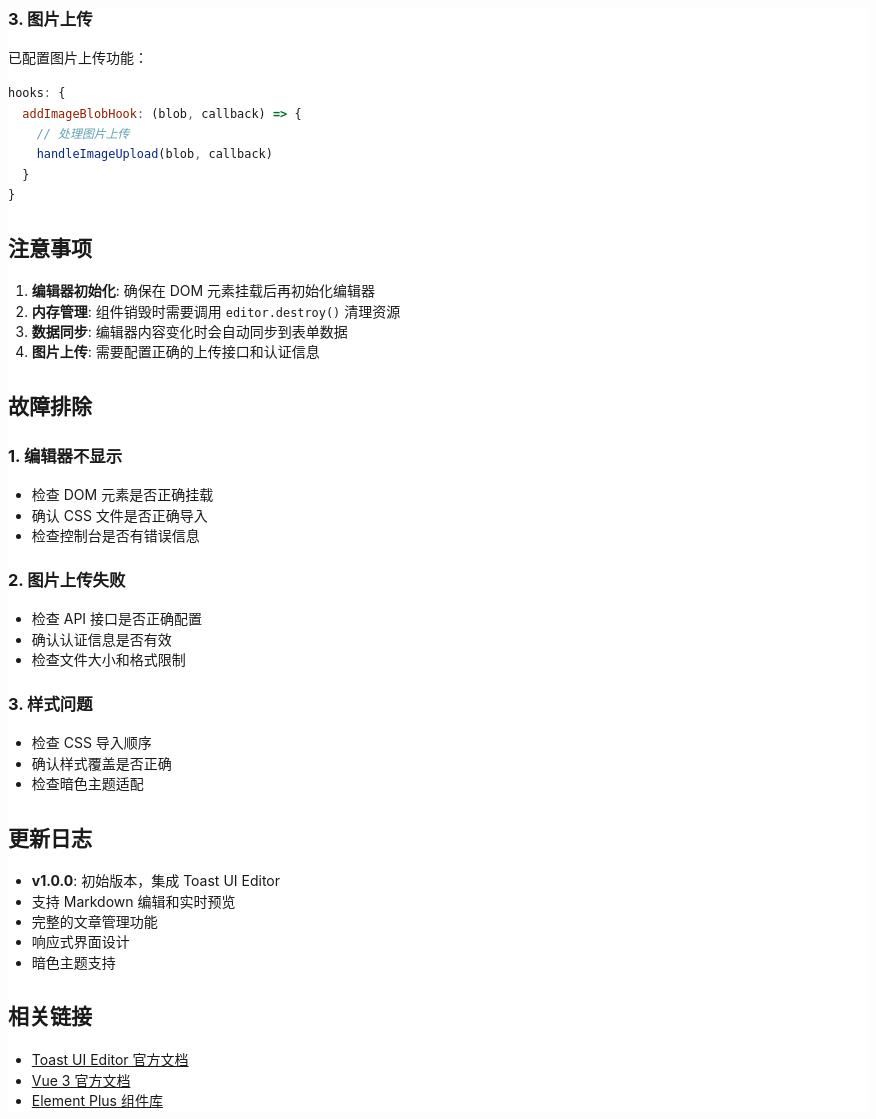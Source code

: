 ### 3. 图片上传

已配置图片上传功能：

```javascript
hooks: {
  addImageBlobHook: (blob, callback) => {
    // 处理图片上传
    handleImageUpload(blob, callback)
  }
}
```

## 注意事项

1. **编辑器初始化**: 确保在 DOM 元素挂载后再初始化编辑器
2. **内存管理**: 组件销毁时需要调用 `editor.destroy()` 清理资源
3. **数据同步**: 编辑器内容变化时会自动同步到表单数据
4. **图片上传**: 需要配置正确的上传接口和认证信息

## 故障排除

### 1. 编辑器不显示
- 检查 DOM 元素是否正确挂载
- 确认 CSS 文件是否正确导入
- 检查控制台是否有错误信息

### 2. 图片上传失败
- 检查 API 接口是否正确配置
- 确认认证信息是否有效
- 检查文件大小和格式限制

### 3. 样式问题
- 检查 CSS 导入顺序
- 确认样式覆盖是否正确
- 检查暗色主题适配

## 更新日志

- **v1.0.0**: 初始版本，集成 Toast UI Editor
- 支持 Markdown 编辑和实时预览
- 完整的文章管理功能
- 响应式界面设计
- 暗色主题支持

## 相关链接

- [Toast UI Editor 官方文档](https://ui.toast.com/tui-editor)
- [Vue 3 官方文档](https://vuejs.org/)
- [Element Plus 组件库](https://element-plus.org/)
